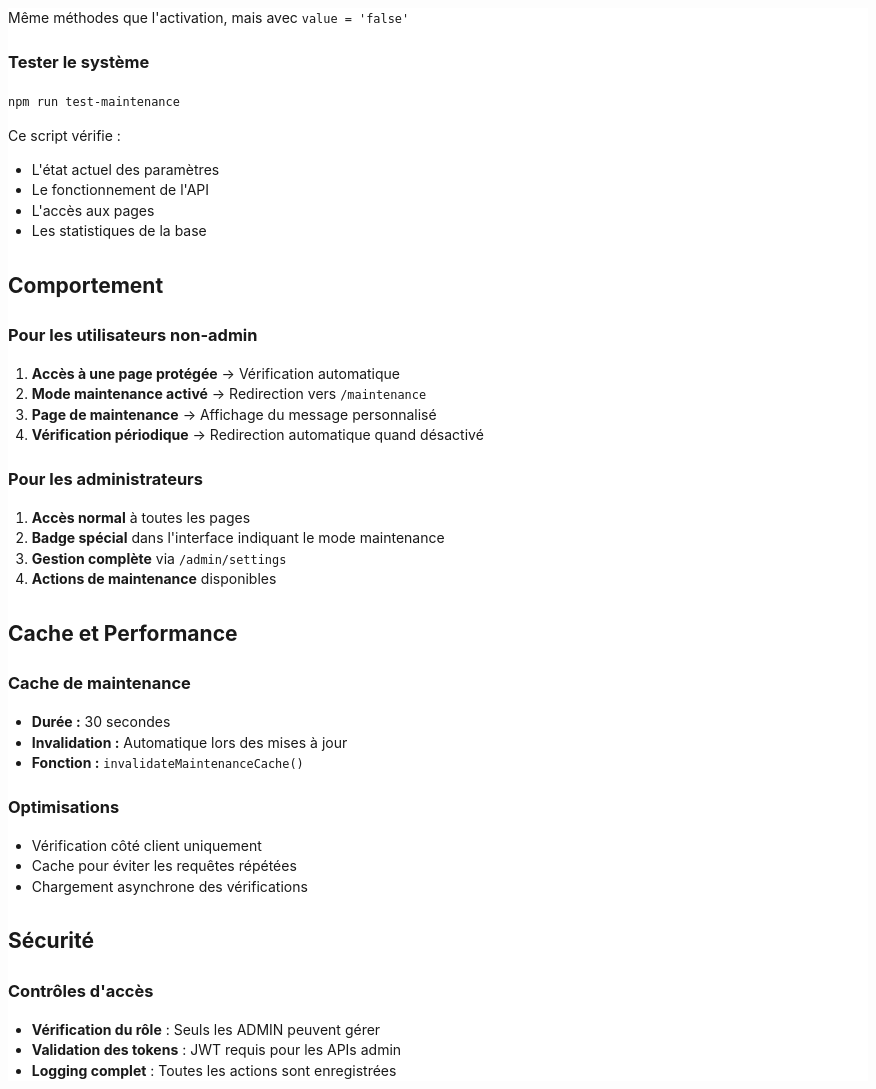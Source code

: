 Même méthodes que l'activation, mais avec `value = 'false'`

### Tester le système

```bash
npm run test-maintenance
```

Ce script vérifie :

- L'état actuel des paramètres
- Le fonctionnement de l'API
- L'accès aux pages
- Les statistiques de la base

## Comportement

### Pour les utilisateurs non-admin

1. **Accès à une page protégée** → Vérification automatique
2. **Mode maintenance activé** → Redirection vers `/maintenance`
3. **Page de maintenance** → Affichage du message personnalisé
4. **Vérification périodique** → Redirection automatique quand désactivé

### Pour les administrateurs

1. **Accès normal** à toutes les pages
2. **Badge spécial** dans l'interface indiquant le mode maintenance
3. **Gestion complète** via `/admin/settings`
4. **Actions de maintenance** disponibles

## Cache et Performance

### Cache de maintenance

- **Durée :** 30 secondes
- **Invalidation :** Automatique lors des mises à jour
- **Fonction :** `invalidateMaintenanceCache()`

### Optimisations

- Vérification côté client uniquement
- Cache pour éviter les requêtes répétées
- Chargement asynchrone des vérifications

## Sécurité

### Contrôles d'accès

- **Vérification du rôle** : Seuls les ADMIN peuvent gérer
- **Validation des tokens** : JWT requis pour les APIs admin
- **Logging complet** : Toutes les actions sont enregistrées
